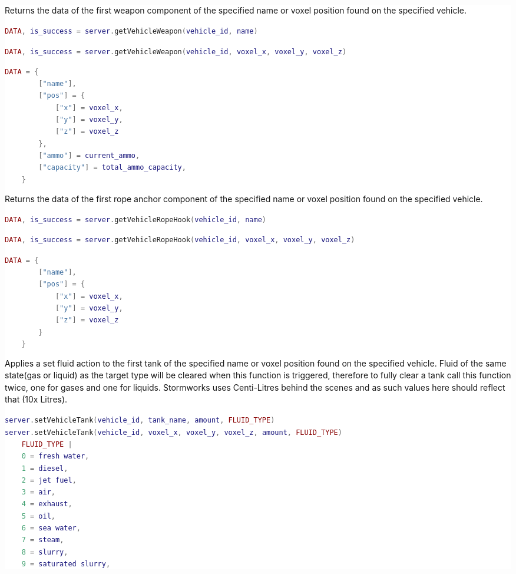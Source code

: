 Returns the data of the first weapon component of the specified name or voxel position found on the specified vehicle.

```lua
DATA, is_success = server.getVehicleWeapon(vehicle_id, name)
```

```lua
DATA, is_success = server.getVehicleWeapon(vehicle_id, voxel_x, voxel_y, voxel_z)
```

```lua
DATA = {
		["name"], 
		["pos"] = { 
			["x"] = voxel_x, 
			["y"] = voxel_y, 
			["z"] = voxel_z 
		},
		["ammo"] = current_ammo, 
		["capacity"] = total_ammo_capacity, 
	}

```

Returns the data of the first rope anchor component of the specified name or voxel position found on the specified vehicle.

```lua
DATA, is_success = server.getVehicleRopeHook(vehicle_id, name)
```

```lua
DATA, is_success = server.getVehicleRopeHook(vehicle_id, voxel_x, voxel_y, voxel_z)
```

```lua
DATA = {
		["name"], 
		["pos"] = { 
			["x"] = voxel_x, 
			["y"] = voxel_y, 
			["z"] = voxel_z 
		}
	}

```

Applies a set fluid action to the first tank of the specified name or voxel position found on the specified vehicle. Fluid of the same state(gas or liquid) as the target type will be cleared when this function is triggered, therefore to fully clear a tank call this function twice, one for gases and one for liquids. Stormworks uses Centi-Litres behind the scenes and as such values here should reflect that (10x Litres).

```lua
server.setVehicleTank(vehicle_id, tank_name, amount, FLUID_TYPE)
server.setVehicleTank(vehicle_id, voxel_x, voxel_y, voxel_z, amount, FLUID_TYPE)
	FLUID_TYPE |
	0 = fresh water,
	1 = diesel,
	2 = jet fuel,
	3 = air,
	4 = exhaust,
	5 = oil,
	6 = sea water,
	7 = steam,
	8 = slurry,
	9 = saturated slurry,

```
